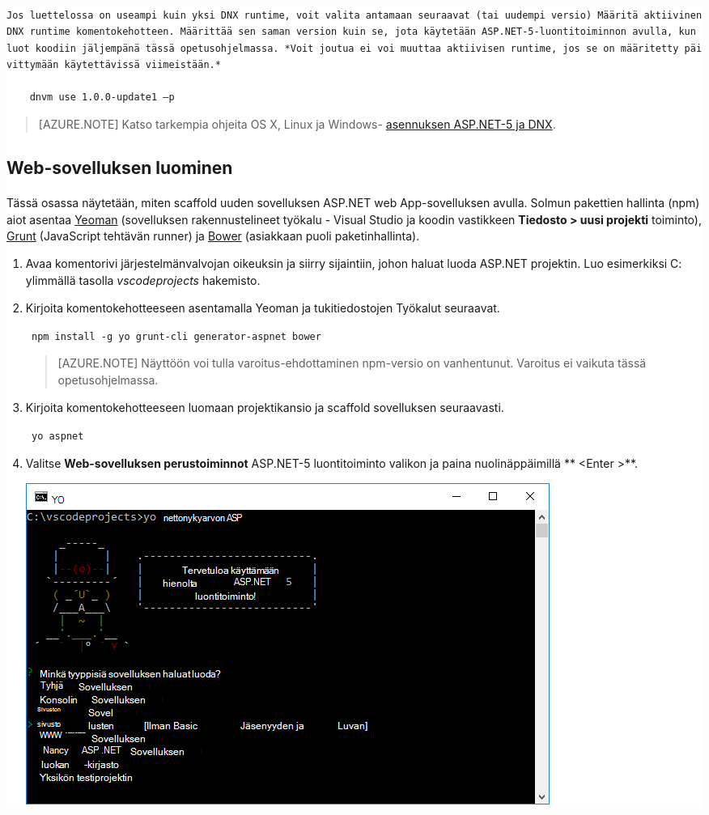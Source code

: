     Jos luettelossa on useampi kuin yksi DNX runtime, voit valita antamaan seuraavat (tai uudempi versio) Määritä aktiivinen DNX runtime komentokehotteen. Määrittää sen saman version kuin se, jota käytetään ASP.NET-5-luontitoiminnon avulla, kun luot koodiin jäljempänä tässä opetusohjelmassa. *Voit joutua ei voi muuttaa aktiivisen runtime, jos se on määritetty päivittymään käytettävissä viimeistään.*

        dnvm use 1.0.0-update1 –p

> [AZURE.NOTE] Katso tarkempia ohjeita OS X, Linux ja Windows- [asennuksen ASP.NET-5 ja DNX](https://code.visualstudio.com/Docs/ASPnet5#_installing-aspnet-5-and-dnx). 

## <a name="create-the-web-app"></a>Web-sovelluksen luominen 

Tässä osassa näytetään, miten scaffold uuden sovelluksen ASP.NET web App-sovelluksen avulla. Solmun pakettien hallinta (npm) aiot asentaa [Yeoman](http://yeoman.io/) (sovelluksen rakennustelineet työkalu - Visual Studio ja koodin vastikkeen **Tiedosto > uusi projekti** toiminto), [Grunt](http://gruntjs.com/) (JavaScript tehtävän runner) ja [Bower](http://bower.io/) (asiakkaan puoli paketinhallinta). 

1. Avaa komentorivi järjestelmänvalvojan oikeuksin ja siirry sijaintiin, johon haluat luoda ASP.NET projektin. Luo esimerkiksi C: ylimmällä tasolla *vscodeprojects* hakemisto\.

2. Kirjoita komentokehotteeseen asentamalla Yeoman ja tukitiedostojen Työkalut seuraavat.

        npm install -g yo grunt-cli generator-aspnet bower

    > [AZURE.NOTE] Näyttöön voi tulla varoitus-ehdottaminen npm-versio on vanhentunut. Varoitus ei vaikuta tässä opetusohjelmassa.

3. Kirjoita komentokehotteeseen luomaan projektikansio ja scaffold sovelluksen seuraavasti.

        yo aspnet

4. Valitse **Web-sovelluksen perustoiminnot** ASP.NET-5 luontitoiminto valikon ja paina nuolinäppäimillä ** &lt;Enter >**.

    ![Yeoman - ASP.NET 5 luontitoiminto](./media/web-sites-create-web-app-using-vscode/01-yo-aspnet.png)
